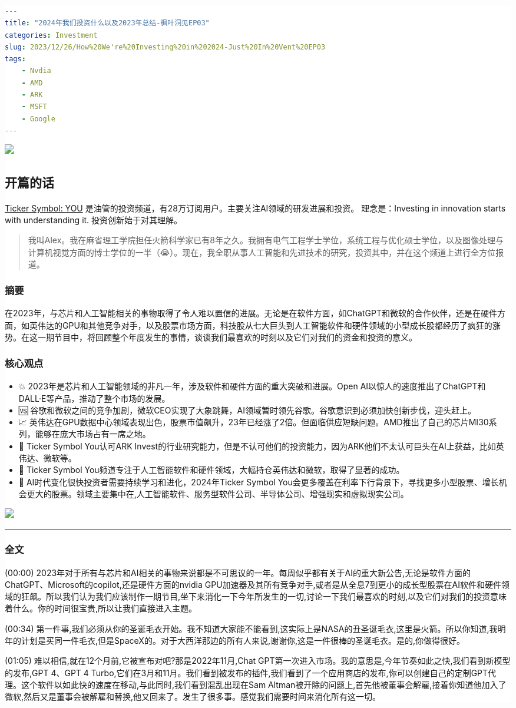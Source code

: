 ```yaml
---
title: "2024年我们投资什么以及2023年总结-枫叶洞见EP03"
categories: Investment
slug: 2023/12/26/How%20We're%20Investing%20in%202024-Just%20In%20Vent%20EP03
tags:
    - Nvdia
    - AMD
    - ARK
    - MSFT
    - Google
---
```




![](https://s.draftai.cn/vent/202312261919320.png)

## **开篇的话**

[Ticker Symbol: YOU](https://www.youtube.com/@TickerSymbolYOU) 是油管的投资频道，有28万订阅用户。主要关注AI领域的研发进展和投资。
理念是：Investing in innovation starts with understanding it. 投资创新始于对其理解。

>我叫Alex。我在麻省理工学院担任火箭科学家已有8年之久。我拥有电气工程学士学位，系统工程与优化硕士学位，以及图像处理与计算机视觉方面的博士学位的一半（😭）。现在，我全职从事人工智能和先进技术的研究，投资其中，并在这个频道上进行全方位报道。
### **摘要**

在2023年，与芯片和人工智能相关的事物取得了令人难以置信的进展。无论是在软件方面，如ChatGPT和微软的合作伙伴，还是在硬件方面，如英伟达的GPU和其他竞争对手，以及股票市场方面，科技股从七大巨头到人工智能软件和硬件领域的小型成长股都经历了疯狂的涨势。在这一期节目中，将回顾整个年度发生的事情，谈谈我们最喜欢的时刻以及它们对我们的资金和投资的意义。

### **核心观点**

- 💥 2023年是芯片和人工智能领域的非凡一年，涉及软件和硬件方面的重大突破和进展。Open AI以惊人的速度推出了ChatGPT和DALL·E等产品，推动了整个市场的发展。
- 🆚 谷歌和微软之间的竞争加剧，微软CEO实现了大象跳舞，AI领域暂时领先谷歌。谷歌意识到必须加快创新步伐，迎头赶上。
- 📈 英伟达在GPU数据中心领域表现出色，股票市值飙升，23年已经涨了2倍。但面临供应短缺问题。AMD推出了自己的芯片MI30系列，能够在庞大市场占有一席之地。
- 🎯 Ticker Symbol You认可ARK Invest的行业研究能力，但是不认可他们的投资能力，因为ARK他们不太认可巨头在AI上获益，比如英伟达、微软等。
- 🌟 Ticker Symbol You频道专注于人工智能软件和硬件领域，大幅持仓英伟达和微软，取得了显著的成功。
- 🚀 AI时代变化很快投资者需要持续学习和进化，2024年Ticker Symbol You会更多覆盖在利率下行背景下，寻找更多小型股票、增长机会更大的股票。领域主要集中在,人工智能软件、服务型软件公司、半导体公司、增强现实和虚拟现实公司。

![](https://s.draftai.cn/vent/202312261914955.png)


---
### 全文
(00:00) 2023年对于所有与芯片和AI相关的事物来说都是不可思议的一年。每周似乎都有关于AI的重大新公告,无论是软件方面的ChatGPT、Microsoft的copilot,还是硬件方面的nvidia GPU加速器及其所有竞争对手,或者是从全息7到更小的成长型股票在AI软件和硬件领域的狂飙。所以我们认为我们应该制作一期节目,坐下来消化一下今年所发生的一切,讨论一下我们最喜欢的时刻,以及它们对我们的投资意味着什么。你的时间很宝贵,所以让我们直接进入主题。

(00:34) 第一件事,我们必须从你的圣诞毛衣开始。我不知道大家能不能看到,这实际上是NASA的丑圣诞毛衣,这里是火箭。所以你知道,我明年的计划是买同一件毛衣,但是SpaceX的。对于大西洋那边的所有人来说,谢谢你,这是一件很棒的圣诞毛衣。是的,你做得很好。

(01:05) 难以相信,就在12个月前,它被宣布对吧?那是2022年11月,Chat GPT第一次进入市场。我的意思是,今年节奏如此之快,我们看到新模型的发布,GPT 4、GPT 4 Turbo,它们在3月和11月。我们看到被发布的插件,我们看到了一个应用商店的发布,你可以创建自己的定制GPT代理。这个软件以如此快的速度在移动,与此同时,我们看到混乱出现在Sam Altman被开除的问题上,首先他被董事会解雇,接着你知道他加入了微软,然后又是董事会被解雇和替换,他又回来了。发生了很多事。感觉我们需要时间来消化所有这一切。
